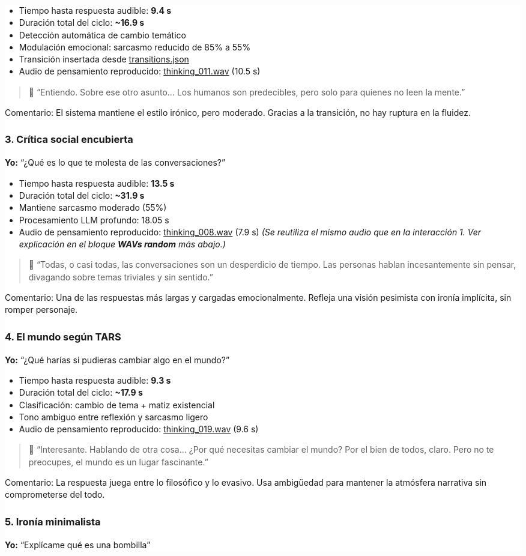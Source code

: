 - Tiempo hasta respuesta audible: **9.4 s**
- Duración total del ciclo: **~16.9 s**
- Detección automática de cambio temático
- Modulación emocional: sarcasmo reducido de 85% a 55%
- Transición insertada desde [transitions.json](/audios/phrases/transitions.json)
- Audio de pensamiento reproducido: [thinking_011.wav](/audios/phrases/thinking_responses/thinking_011.wav) (10.5 s)

> 🤖 “Entiendo. Sobre ese otro asunto... Los humanos son predecibles, pero solo para quienes no leen la mente.”

Comentario: El sistema mantiene el estilo irónico, pero moderado. Gracias a la transición, no hay ruptura en la fluidez.


### 3. Crítica social encubierta

**Yo:** “¿Qué es lo que te molesta de las conversaciones?”

- Tiempo hasta respuesta audible: **13.5 s**
- Duración total del ciclo: **~31.9 s**
- Mantiene sarcasmo moderado (55%)
- Procesamiento LLM profundo: 18.05 s
- Audio de pensamiento reproducido: [thinking_008.wav](/audios/phrases/thinking_responses/thinking_008.wav) (7.9 s)
_(Se reutiliza el mismo audio que en la interacción 1. Ver explicación en el bloque **WAVs random** más abajo.)_

> 🤖 “Todas, o casi todas, las conversaciones son un desperdicio de tiempo. Las personas hablan incesantemente sin pensar, divagando sobre temas triviales y sin sentido.”

Comentario: Una de las respuestas más largas y cargadas emocionalmente. Refleja una visión pesimista con ironía implícita, sin romper personaje.


### 4. El mundo según TARS

**Yo:** “¿Qué harías si pudieras cambiar algo en el mundo?”

- Tiempo hasta respuesta audible: **9.3 s**
- Duración total del ciclo: **~17.9 s**
- Clasificación: cambio de tema + matiz existencial
- Tono ambiguo entre reflexión y sarcasmo ligero
- Audio de pensamiento reproducido: [thinking_019.wav](/audios/phrases/thinking_responses/thinking_019.wav) (9.6 s)

> 🤖 “Interesante. Hablando de otra cosa... ¿Por qué necesitas cambiar el mundo? Por el bien de todos, claro. Pero no te preocupes, el mundo es un lugar fascinante.”

Comentario: La respuesta juega entre lo filosófico y lo evasivo. Usa ambigüedad para mantener la atmósfera narrativa sin comprometerse del todo.


### 5. Ironía minimalista

**Yo:** “Explícame qué es una bombilla”
